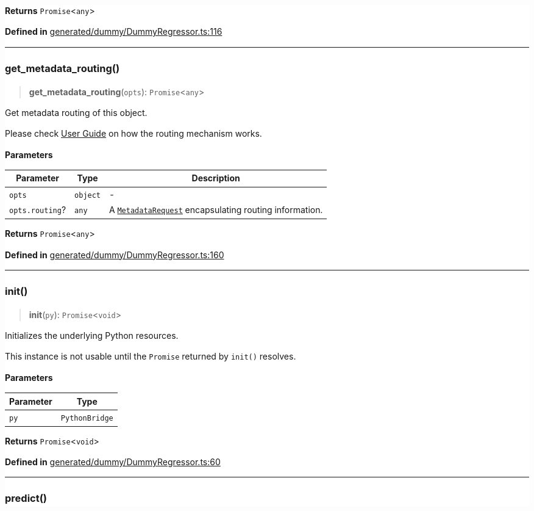 **Returns** `Promise`\<`any`\>

**Defined in** [generated/dummy/DummyRegressor.ts:116](https://github.com/transitive-bullshit/scikit-learn-ts/blob/bab9a6d8b9738b16b8b9ba0b3f7cea1495d968d8/packages/sklearn/src/generated/dummy/DummyRegressor.ts#L116)

***

### get\_metadata\_routing()

> **get\_metadata\_routing**(`opts`): `Promise`\<`any`\>

Get metadata routing of this object.

Please check [User Guide](https://scikit-learn.org/stable/modules/generated/../../metadata_routing.html#metadata-routing) on how the routing mechanism works.

**Parameters**

| Parameter | Type | Description |
| ------ | ------ | ------ |
| `opts` | `object` | - |
| `opts.routing`? | `any` | A [`MetadataRequest`](https://scikit-learn.org/stable/modules/generated/sklearn.utils.metadata_routing.MetadataRequest.html#sklearn.utils.metadata_routing.MetadataRequest "sklearn.utils.metadata_routing.MetadataRequest") encapsulating routing information. |

**Returns** `Promise`\<`any`\>

**Defined in** [generated/dummy/DummyRegressor.ts:160](https://github.com/transitive-bullshit/scikit-learn-ts/blob/bab9a6d8b9738b16b8b9ba0b3f7cea1495d968d8/packages/sklearn/src/generated/dummy/DummyRegressor.ts#L160)

***

### init()

> **init**(`py`): `Promise`\<`void`\>

Initializes the underlying Python resources.

This instance is not usable until the `Promise` returned by `init()` resolves.

**Parameters**

| Parameter | Type |
| ------ | ------ |
| `py` | `PythonBridge` |

**Returns** `Promise`\<`void`\>

**Defined in** [generated/dummy/DummyRegressor.ts:60](https://github.com/transitive-bullshit/scikit-learn-ts/blob/bab9a6d8b9738b16b8b9ba0b3f7cea1495d968d8/packages/sklearn/src/generated/dummy/DummyRegressor.ts#L60)

***

### predict()

